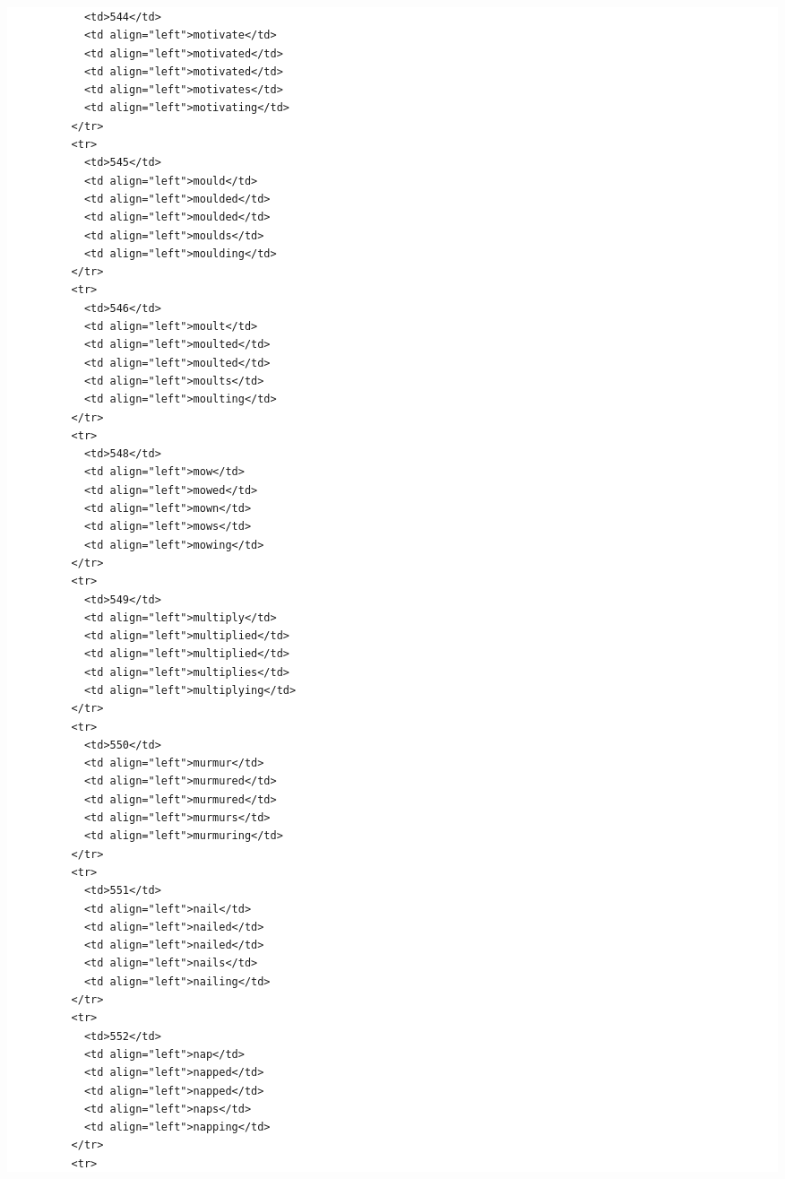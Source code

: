                <td>544</td>
                <td align="left">motivate</td>
                <td align="left">motivated</td>
                <td align="left">motivated</td>
                <td align="left">motivates</td>
                <td align="left">motivating</td>
              </tr>
              <tr>
                <td>545</td>
                <td align="left">mould</td>
                <td align="left">moulded</td>
                <td align="left">moulded</td>
                <td align="left">moulds</td>
                <td align="left">moulding</td>
              </tr>
              <tr>
                <td>546</td>
                <td align="left">moult</td>
                <td align="left">moulted</td>
                <td align="left">moulted</td>
                <td align="left">moults</td>
                <td align="left">moulting</td>
              </tr>
              <tr>
                <td>548</td>
                <td align="left">mow</td>
                <td align="left">mowed</td>
                <td align="left">mown</td>
                <td align="left">mows</td>
                <td align="left">mowing</td>
              </tr>
              <tr>
                <td>549</td>
                <td align="left">multiply</td>
                <td align="left">multiplied</td>
                <td align="left">multiplied</td>
                <td align="left">multiplies</td>
                <td align="left">multiplying</td>
              </tr>
              <tr>
                <td>550</td>
                <td align="left">murmur</td>
                <td align="left">murmured</td>
                <td align="left">murmured</td>
                <td align="left">murmurs</td>
                <td align="left">murmuring</td>
              </tr>
              <tr>
                <td>551</td>
                <td align="left">nail</td>
                <td align="left">nailed</td>
                <td align="left">nailed</td>
                <td align="left">nails</td>
                <td align="left">nailing</td>
              </tr>
              <tr>
                <td>552</td>
                <td align="left">nap</td>
                <td align="left">napped</td>
                <td align="left">napped</td>
                <td align="left">naps</td>
                <td align="left">napping</td>
              </tr>
              <tr>